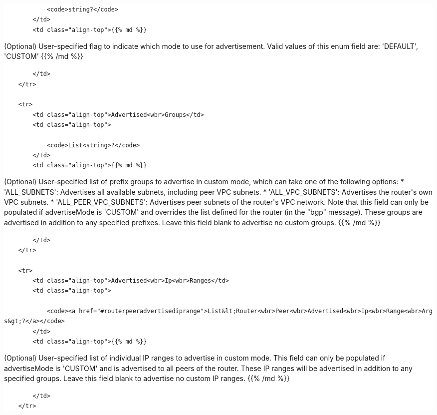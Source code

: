                 <code>string?</code>
            </td>
            <td class="align-top">{{% md %}} 
 (Optional)
User-specified flag to indicate which mode to use for advertisement. Valid values of this enum field are: &#39;DEFAULT&#39;,
&#39;CUSTOM&#39;
 {{% /md %}}

            
            </td>
        </tr>
    
        <tr>
            <td class="align-top">Advertised<wbr>Groups</td>
            <td class="align-top">
                
                <code>List<string>?</code>
            </td>
            <td class="align-top">{{% md %}} 
 (Optional)
User-specified list of prefix groups to advertise in custom mode, which can take one of the following options: *
&#39;ALL_SUBNETS&#39;: Advertises all available subnets, including peer VPC subnets. * &#39;ALL_VPC_SUBNETS&#39;: Advertises the
router&#39;s own VPC subnets. * &#39;ALL_PEER_VPC_SUBNETS&#39;: Advertises peer subnets of the router&#39;s VPC network. Note that this
field can only be populated if advertiseMode is &#39;CUSTOM&#39; and overrides the list defined for the router (in the &#34;bgp&#34;
message). These groups are advertised in addition to any specified prefixes. Leave this field blank to advertise no
custom groups.
 {{% /md %}}

            
            </td>
        </tr>
    
        <tr>
            <td class="align-top">Advertised<wbr>Ip<wbr>Ranges</td>
            <td class="align-top">
                
                <code><a href="#routerpeeradvertisediprange">List&lt;Router<wbr>Peer<wbr>Advertised<wbr>Ip<wbr>Range<wbr>Args&gt;?</a></code>
            </td>
            <td class="align-top">{{% md %}} 
 (Optional)
User-specified list of individual IP ranges to advertise in custom mode. This field can only be populated if
advertiseMode is &#39;CUSTOM&#39; and is advertised to all peers of the router. These IP ranges will be advertised in addition
to any specified groups. Leave this field blank to advertise no custom IP ranges.
 {{% /md %}}

            
            </td>
        </tr>
    